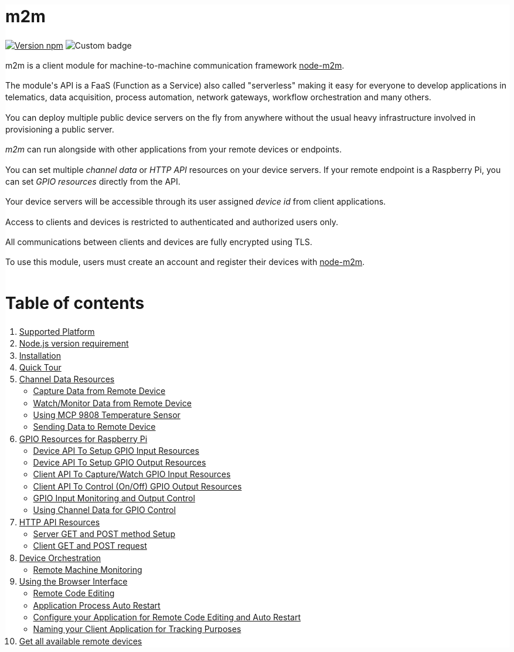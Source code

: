 # m2m

[![Version npm](https://img.shields.io/npm/v/m2m.svg?logo=npm)](https://www.npmjs.com/package/m2m)
![Custom badge](https://img.shields.io/endpoint?url=https%3A%2F%2Fwww.node-m2m.com%2Fm2m%2Fbuild-badge%2F2021)

m2m is a client module for machine-to-machine communication framework  [node-m2m](https://www.node-m2m.com).

The module's API is a FaaS (Function as a Service) also called "serverless" making it easy for everyone to develop applications in telematics, data acquisition, process automation, network gateways, workflow orchestration and many others.

You can deploy multiple public device servers on the fly from anywhere without the usual heavy infrastructure involved in provisioning a public server.

*m2m* can run alongside with other applications from your remote devices or endpoints.

You can set multiple *channel data* or *HTTP API* resources on your device servers. If your remote endpoint is a Raspberry Pi, you can set *GPIO resources* directly from the API.

Your device servers will be accessible through its user assigned *device id* from client applications.

Access to clients and devices is restricted to authenticated and authorized users only.

All communications between clients and devices are fully encrypted using TLS.

To use this module, users must create an account and register their devices with [node-m2m](https://www.node-m2m.com).

[](https://raw.githubusercontent.com/EdoLabs/src/master/m2mSystem2.svg?sanitize=true)

# Table of contents
1. [Supported Platform](#supported-platform)
2. [Node.js version requirement](#nodejs-version-requirement)
3. [Installation](#installation)
4. [Quick Tour](#quick-tour)
5. [Channel Data Resources](#channel-data-resources)
   * [Capture Data from Remote Device](#Capture-Data-from-Remote-Device)
   * [Watch/Monitor Data from Remote Device](#Watch-Data-from-Remote-Device)
   * [Using MCP 9808 Temperature Sensor](#using-mcp-9808-temperature-sensor)
   * [Sending Data to Remote Device](#sending-data-to-remote-device)
6. [GPIO Resources for Raspberry Pi](#gpio-resources-for-raspberry-pi)  
   * [Device API To Setup GPIO Input Resources](#Device-API-To-Setup-GPIO-Input-Resources)
   * [Device API To Setup GPIO Output Resources](#Device-API-To-Setup-GPIO-Output-Resources)
   * [Client API To Capture/Watch GPIO Input Resources](#Client-API-To-Capture-and-Watch-GPIO-Input-Resources)
   * [Client API To Control (On/Off) GPIO Output Resources](#Client-API-To-Control-GPIO-Output-Resources)
   * [GPIO Input Monitoring and Output Control](#GPIO-Input-Monitoring-and-Output-Control)
   * [Using Channel Data for GPIO Control](#Using-Channel-Data-for-Raspberry-Pi-GPIO-Control)
7. [HTTP API Resources](#http-api)
    * [Server GET and POST method Setup](#Device-GET-and-POST-method-setup)
    * [Client GET and POST request](#Client-GET-and-POST-request)
8. [Device Orchestration](#device-orchestration)
    * [Remote Machine Monitoring](remote-machine-monitoring)
9. [Using the Browser Interface](#Using-the-Browser-Interface)
   * [Remote Code Editing](#remote-application-code-editing)
   * [Application Process Auto Restart](#application-auto-restart)
   * [Configure your Application for Remote Code Editing and Auto Restart](#code-edit-and-auto-restart-automatic-configuration)
   * [Naming your Client Application for Tracking Purposes](#naming-your-client-application-for-tracking-purposes)
10. [Get all available remote devices](#server-query-to-get-all-available-remote-devices-per-user)